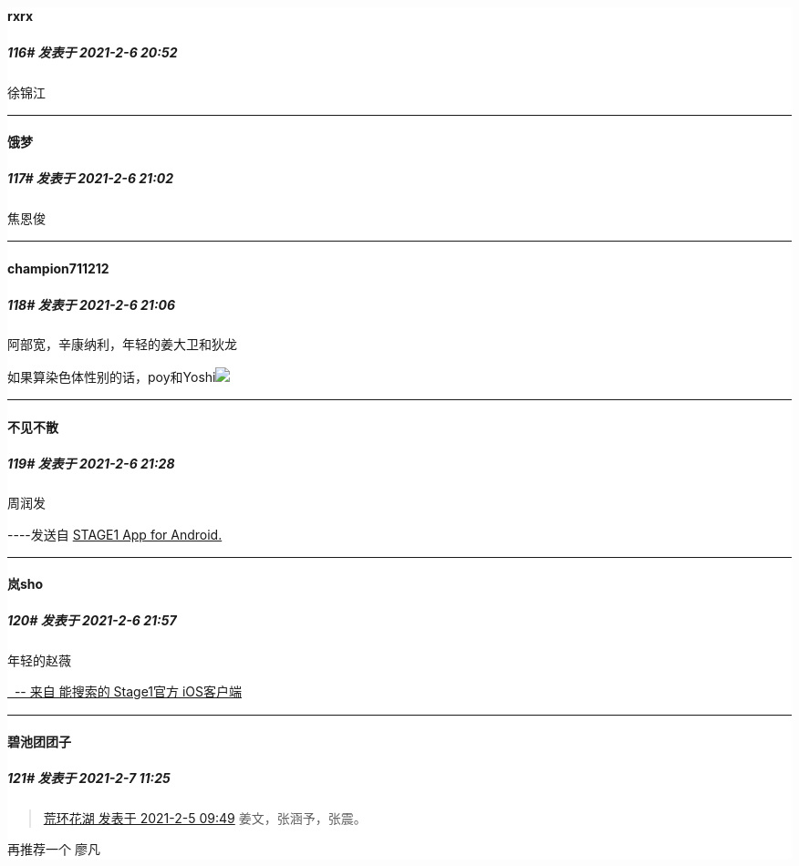 ####  rxrx  
##### 116#       发表于 2021-2-6 20:52


徐锦江


-----

####  饿梦  
##### 117#       发表于 2021-2-6 21:02


焦恩俊


-----

####  champion711212  
##### 118#       发表于 2021-2-6 21:06


阿部宽，辛康纳利，年轻的姜大卫和狄龙


如果算染色体性别的话，poy和Yoshi<img src="https://static.saraba1st.com/image/smiley/face2017/072.png" referrerpolicy="no-referrer">


-----

####  不见不散  
##### 119#       发表于 2021-2-6 21:28


周润发


----发送自 [STAGE1 App for Android.](http://stage1.5j4m.com/?1.37)


-----

####  岚sho  
##### 120#       发表于 2021-2-6 21:57


年轻的赵薇

[  -- 来自 能搜索的 Stage1官方 iOS客户端](https://itunes.apple.com/fi/app/saraba1st/id1221237470?mt=8)


-----

####  碧池团团子  
##### 121#       发表于 2021-2-7 11:25


<blockquote><a href="httphttps://bbs.saraba1st.com/2b/forum.php?mod=redirect&amp;goto=findpost&amp;pid=50244284&amp;ptid=1986356" target="_blank">荒环花湖 发表于 2021-2-5 09:49</a>
姜文，张涵予，张震。</blockquote>
再推荐一个 廖凡


                                             